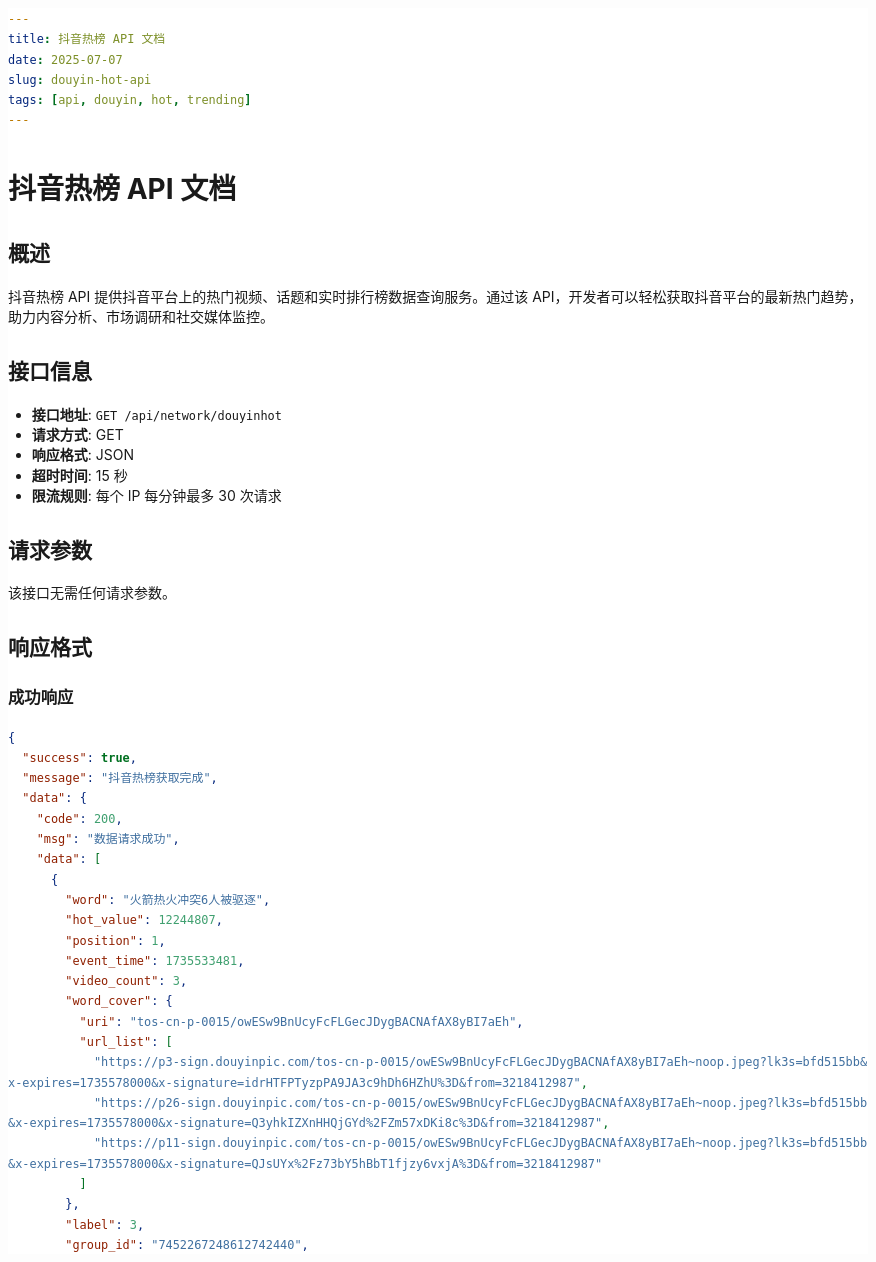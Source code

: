 ```yaml
---
title: 抖音热榜 API 文档
date: 2025-07-07
slug: douyin-hot-api
tags: [api, douyin, hot, trending]
---
```


# 抖音热榜 API 文档

## 概述

抖音热榜 API 提供抖音平台上的热门视频、话题和实时排行榜数据查询服务。通过该 API，开发者可以轻松获取抖音平台的最新热门趋势，助力内容分析、市场调研和社交媒体监控。

## 接口信息

- **接口地址**: `GET /api/network/douyinhot`
- **请求方式**: GET
- **响应格式**: JSON
- **超时时间**: 15 秒
- **限流规则**: 每个 IP 每分钟最多 30 次请求

## 请求参数

该接口无需任何请求参数。

## 响应格式

### 成功响应

```json
{
  "success": true,
  "message": "抖音热榜获取完成",
  "data": {
    "code": 200,
    "msg": "数据请求成功",
    "data": [
      {
        "word": "火箭热火冲突6人被驱逐",
        "hot_value": 12244807,
        "position": 1,
        "event_time": 1735533481,
        "video_count": 3,
        "word_cover": {
          "uri": "tos-cn-p-0015/owESw9BnUcyFcFLGecJDygBACNAfAX8yBI7aEh",
          "url_list": [
            "https://p3-sign.douyinpic.com/tos-cn-p-0015/owESw9BnUcyFcFLGecJDygBACNAfAX8yBI7aEh~noop.jpeg?lk3s=bfd515bb&x-expires=1735578000&x-signature=idrHTFPTyzpPA9JA3c9hDh6HZhU%3D&from=3218412987",
            "https://p26-sign.douyinpic.com/tos-cn-p-0015/owESw9BnUcyFcFLGecJDygBACNAfAX8yBI7aEh~noop.jpeg?lk3s=bfd515bb&x-expires=1735578000&x-signature=Q3yhkIZXnHHQjGYd%2FZm57xDKi8c%3D&from=3218412987",
            "https://p11-sign.douyinpic.com/tos-cn-p-0015/owESw9BnUcyFcFLGecJDygBACNAfAX8yBI7aEh~noop.jpeg?lk3s=bfd515bb&x-expires=1735578000&x-signature=QJsUYx%2Fz73bY5hBbT1fjzy6vxjA%3D&from=3218412987"
          ]
        },
        "label": 3,
        "group_id": "7452267248612742440",
```